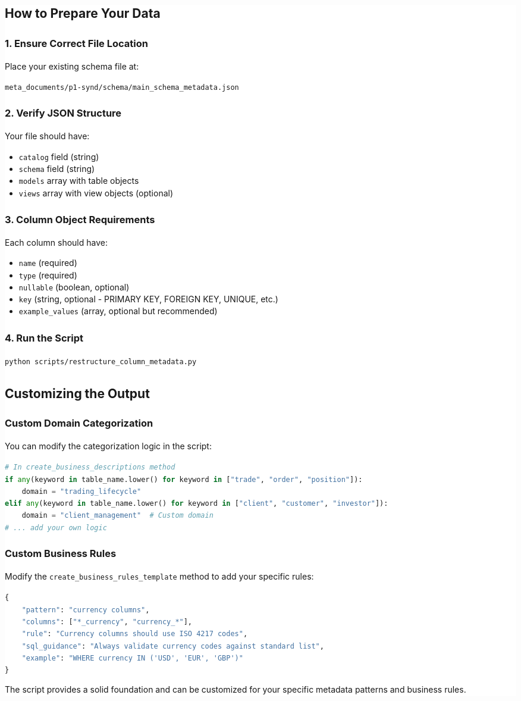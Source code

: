 ## How to Prepare Your Data

### 1. **Ensure Correct File Location**
Place your existing schema file at:
```
meta_documents/p1-synd/schema/main_schema_metadata.json
```

### 2. **Verify JSON Structure**
Your file should have:
- `catalog` field (string)
- `schema` field (string) 
- `models` array with table objects
- `views` array with view objects (optional)

### 3. **Column Object Requirements**
Each column should have:
- `name` (required)
- `type` (required)
- `nullable` (boolean, optional)
- `key` (string, optional - PRIMARY KEY, FOREIGN KEY, UNIQUE, etc.)
- `example_values` (array, optional but recommended)

### 4. **Run the Script**
```bash
python scripts/restructure_column_metadata.py
```

## Customizing the Output

### **Custom Domain Categorization**
You can modify the categorization logic in the script:

```python
# In create_business_descriptions method
if any(keyword in table_name.lower() for keyword in ["trade", "order", "position"]):
    domain = "trading_lifecycle"
elif any(keyword in table_name.lower() for keyword in ["client", "customer", "investor"]):
    domain = "client_management"  # Custom domain
# ... add your own logic
```

### **Custom Business Rules**
Modify the `create_business_rules_template` method to add your specific rules:

```python
{
    "pattern": "currency columns",
    "columns": ["*_currency", "currency_*"],
    "rule": "Currency columns should use ISO 4217 codes",
    "sql_guidance": "Always validate currency codes against standard list",
    "example": "WHERE currency IN ('USD', 'EUR', 'GBP')"
}
```

The script provides a solid foundation and can be customized for your specific metadata patterns and business rules.